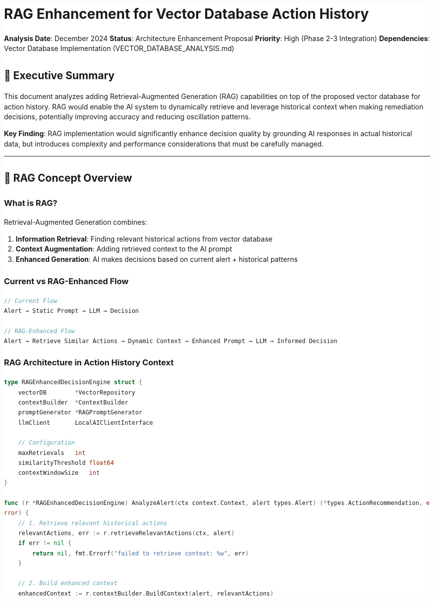 # RAG Enhancement for Vector Database Action History

**Analysis Date**: December 2024
**Status**: Architecture Enhancement Proposal
**Priority**: High (Phase 2-3 Integration)
**Dependencies**: Vector Database Implementation (VECTOR_DATABASE_ANALYSIS.md)

## 🎯 **Executive Summary**

This document analyzes adding Retrieval-Augmented Generation (RAG) capabilities on top of the proposed vector database for action history. RAG would enable the AI system to dynamically retrieve and leverage historical context when making remediation decisions, potentially improving accuracy and reducing oscillation patterns.

**Key Finding**: RAG implementation would significantly enhance decision quality by grounding AI responses in actual historical data, but introduces complexity and performance considerations that must be carefully managed.

---

## 🧠 **RAG Concept Overview**

### **What is RAG?**
Retrieval-Augmented Generation combines:
1. **Information Retrieval**: Finding relevant historical actions from vector database
2. **Context Augmentation**: Adding retrieved context to the AI prompt
3. **Enhanced Generation**: AI makes decisions based on current alert + historical patterns

### **Current vs RAG-Enhanced Flow**
```go
// Current Flow
Alert → Static Prompt → LLM → Decision

// RAG-Enhanced Flow
Alert → Retrieve Similar Actions → Dynamic Context → Enhanced Prompt → LLM → Informed Decision
```

### **RAG Architecture in Action History Context**
```go
type RAGEnhancedDecisionEngine struct {
    vectorDB        *VectorRepository
    contextBuilder  *ContextBuilder
    promptGenerator *RAGPromptGenerator
    llmClient       LocalAIClientInterface

    // Configuration
    maxRetrievals   int
    similarityThreshold float64
    contextWindowSize   int
}

func (r *RAGEnhancedDecisionEngine) AnalyzeAlert(ctx context.Context, alert types.Alert) (*types.ActionRecommendation, error) {
    // 1. Retrieve relevant historical actions
    relevantActions, err := r.retrieveRelevantActions(ctx, alert)
    if err != nil {
        return nil, fmt.Errorf("failed to retrieve context: %w", err)
    }

    // 2. Build enhanced context
    enhancedContext := r.contextBuilder.BuildContext(alert, relevantActions)

```